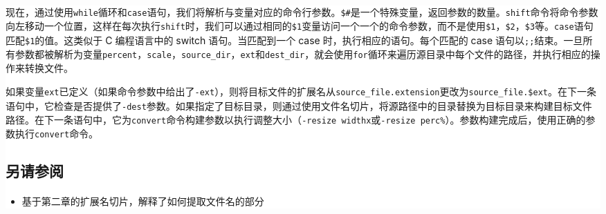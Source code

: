 现在，通过使用`while`循环和`case`语句，我们将解析与变量对应的命令行参数。`$#`是一个特殊变量，返回参数的数量。`shift`命令将命令参数向左移动一个位置，这样在每次执行`shift`时，我们可以通过相同的`$1`变量访问一个一个的命令参数，而不是使用`$1`，`$2`，`$3`等。`case`语句匹配`$1`的值。这类似于 C 编程语言中的 switch 语句。当匹配到一个 case 时，执行相应的语句。每个匹配的 case 语句以`;;`结束。一旦所有参数都被解析为变量`percent`，`scale`，`source_dir`，`ext`和`dest_dir`，就会使用`for`循环来遍历源目录中每个文件的路径，并执行相应的操作来转换文件。

如果变量`ext`已定义（如果命令参数中给出了`-ext`），则将目标文件的扩展名从`source_file.extension`更改为`source_file.$ext`。在下一条语句中，它检查是否提供了`-dest`参数。如果指定了目标目录，则通过使用文件名切片，将源路径中的目录替换为目标目录来构建目标文件路径。在下一条语句中，它为`convert`命令构建参数以执行调整大小（`-resize widthx`或`-resize perc%`）。参数构建完成后，使用正确的参数执行`convert`命令。

## 另请参阅

+   基于第二章的扩展名切片，解释了如何提取文件名的部分
